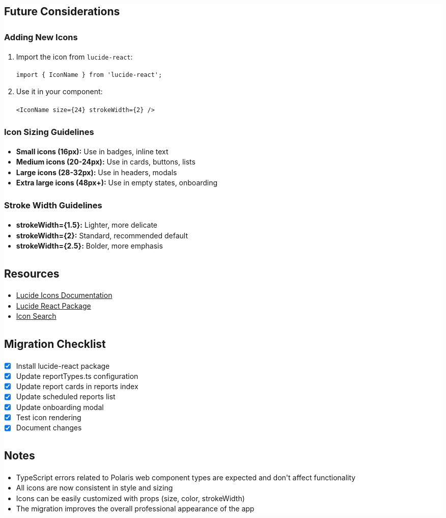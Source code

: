 ## Future Considerations

### Adding New Icons

1. Import the icon from `lucide-react`:
   ```tsx
   import { IconName } from 'lucide-react';
   ```

2. Use it in your component:
   ```tsx
   <IconName size={24} strokeWidth={2} />
   ```

### Icon Sizing Guidelines

- **Small icons (16px):** Use in badges, inline text
- **Medium icons (20-24px):** Use in cards, buttons, lists
- **Large icons (28-32px):** Use in headers, modals
- **Extra large icons (48px+):** Use in empty states, onboarding

### Stroke Width Guidelines

- **strokeWidth={1.5}:** Lighter, more delicate
- **strokeWidth={2}:** Standard, recommended default
- **strokeWidth={2.5}:** Bolder, more emphasis

## Resources

- [Lucide Icons Documentation](https://lucide.dev/)
- [Lucide React Package](https://www.npmjs.com/package/lucide-react)
- [Icon Search](https://lucide.dev/icons/)

## Migration Checklist

- [x] Install lucide-react package
- [x] Update reportTypes.ts configuration
- [x] Update report cards in reports index
- [x] Update scheduled reports list
- [x] Update onboarding modal
- [x] Test icon rendering
- [x] Document changes

## Notes

- TypeScript errors related to Polaris web component types are expected and don't affect functionality
- All icons are now consistent in style and sizing
- Icons can be easily customized with props (size, color, strokeWidth)
- The migration improves the overall professional appearance of the app

